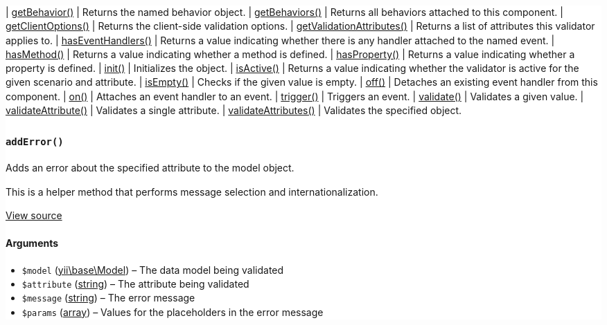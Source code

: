 | [getBehavior()](https://www.yiiframework.com/doc/api/2.0/yii-base-component#getBehavior()-detail "Defined by yii\base\Component")                                     | Returns the named behavior object.
| [getBehaviors()](https://www.yiiframework.com/doc/api/2.0/yii-base-component#getBehaviors()-detail "Defined by yii\base\Component")                                   | Returns all behaviors attached to this component.
| [getClientOptions()](https://www.yiiframework.com/doc/api/2.0/yii-validators-validator#getClientOptions()-detail "Defined by yii\validators\Validator")               | Returns the client-side validation options.
| [getValidationAttributes()](https://www.yiiframework.com/doc/api/2.0/yii-validators-validator#getValidationAttributes()-detail "Defined by yii\validators\Validator") | Returns a list of attributes this validator applies to.
| [hasEventHandlers()](https://www.yiiframework.com/doc/api/2.0/yii-base-component#hasEventHandlers()-detail "Defined by yii\base\Component")                           | Returns a value indicating whether there is any handler attached to the named event.
| [hasMethod()](https://www.yiiframework.com/doc/api/2.0/yii-base-baseobject#hasMethod()-detail "Defined by yii\base\BaseObject")                                       | Returns a value indicating whether a method is defined.
| [hasProperty()](https://www.yiiframework.com/doc/api/2.0/yii-base-baseobject#hasProperty()-detail "Defined by yii\base\BaseObject")                                   | Returns a value indicating whether a property is defined.
| [init()](https://www.yiiframework.com/doc/api/2.0/yii-base-baseobject#init()-detail "Defined by yii\base\BaseObject")                                                 | Initializes the object.
| [isActive()](https://www.yiiframework.com/doc/api/2.0/yii-validators-validator#isActive()-detail "Defined by yii\validators\Validator")                               | Returns a value indicating whether the validator is active for the given scenario and attribute.
| [isEmpty()](https://www.yiiframework.com/doc/api/2.0/yii-validators-validator#isEmpty()-detail "Defined by yii\validators\Validator")                                 | Checks if the given value is empty.
| [off()](https://www.yiiframework.com/doc/api/2.0/yii-base-component#off()-detail "Defined by yii\base\Component")                                                     | Detaches an existing event handler from this component.
| [on()](https://www.yiiframework.com/doc/api/2.0/yii-base-component#on()-detail "Defined by yii\base\Component")                                                       | Attaches an event handler to an event.
| [trigger()](https://www.yiiframework.com/doc/api/2.0/yii-base-component#trigger()-detail "Defined by yii\base\Component")                                             | Triggers an event.
| [validate()](https://www.yiiframework.com/doc/api/2.0/yii-validators-validator#validate()-detail "Defined by yii\validators\Validator")                               | Validates a given value.
| [validateAttribute()](craft-validators-uniquevalidator.md#method-validateattribute)                                                                                   | Validates a single attribute.
| [validateAttributes()](https://www.yiiframework.com/doc/api/2.0/yii-validators-validator#validateAttributes()-detail "Defined by yii\validators\Validator")           | Validates the specified object.

### `addError()`





Adds an error about the specified attribute to the model object.



This is a helper method that performs message selection and internationalization.




[View source](https://github.com/craftcms/cms/blob/master/src/validators/UniqueValidator.php#L112-L120)


#### Arguments

- `$model` ([yii\base\Model](https://www.yiiframework.com/doc/api/2.0/yii-base-model)) – The data model being validated
- `$attribute` ([string](http://php.net/language.types.string)) – The attribute being validated
- `$message` ([string](http://php.net/language.types.string)) – The error message
- `$params` ([array](http://php.net/language.types.array)) – Values for the placeholders in the error message


